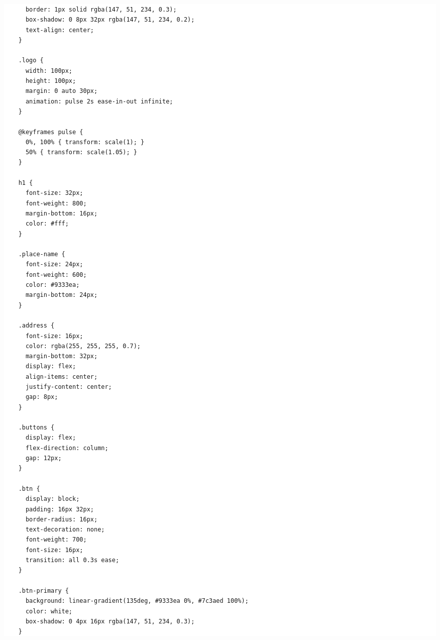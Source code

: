 ```erb
      border: 1px solid rgba(147, 51, 234, 0.3);
      box-shadow: 0 8px 32px rgba(147, 51, 234, 0.2);
      text-align: center;
    }

    .logo {
      width: 100px;
      height: 100px;
      margin: 0 auto 30px;
      animation: pulse 2s ease-in-out infinite;
    }

    @keyframes pulse {
      0%, 100% { transform: scale(1); }
      50% { transform: scale(1.05); }
    }

    h1 {
      font-size: 32px;
      font-weight: 800;
      margin-bottom: 16px;
      color: #fff;
    }

    .place-name {
      font-size: 24px;
      font-weight: 600;
      color: #9333ea;
      margin-bottom: 24px;
    }

    .address {
      font-size: 16px;
      color: rgba(255, 255, 255, 0.7);
      margin-bottom: 32px;
      display: flex;
      align-items: center;
      justify-content: center;
      gap: 8px;
    }

    .buttons {
      display: flex;
      flex-direction: column;
      gap: 12px;
    }

    .btn {
      display: block;
      padding: 16px 32px;
      border-radius: 16px;
      text-decoration: none;
      font-weight: 700;
      font-size: 16px;
      transition: all 0.3s ease;
    }

    .btn-primary {
      background: linear-gradient(135deg, #9333ea 0%, #7c3aed 100%);
      color: white;
      box-shadow: 0 4px 16px rgba(147, 51, 234, 0.3);
    }

```